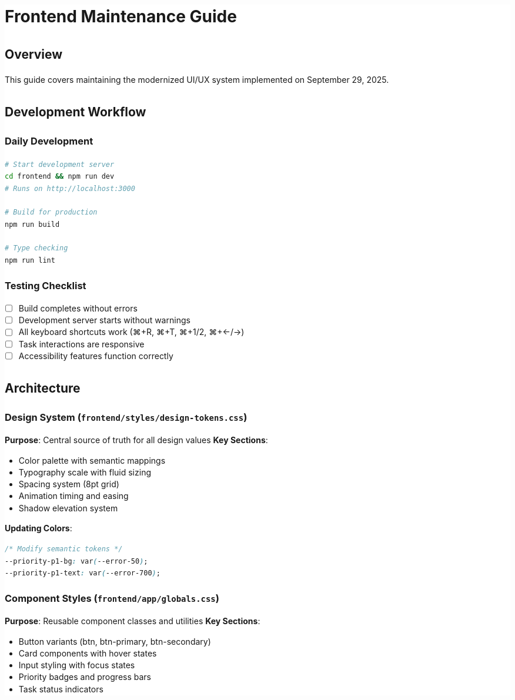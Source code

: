 # Frontend Maintenance Guide

## Overview
This guide covers maintaining the modernized UI/UX system implemented on September 29, 2025.

## Development Workflow

### Daily Development
```bash
# Start development server
cd frontend && npm run dev
# Runs on http://localhost:3000

# Build for production
npm run build

# Type checking
npm run lint
```

### Testing Checklist
- [ ] Build completes without errors
- [ ] Development server starts without warnings
- [ ] All keyboard shortcuts work (⌘+R, ⌘+T, ⌘+1/2, ⌘+←/→)
- [ ] Task interactions are responsive
- [ ] Accessibility features function correctly

## Architecture

### Design System (`frontend/styles/design-tokens.css`)
**Purpose**: Central source of truth for all design values
**Key Sections**:
- Color palette with semantic mappings
- Typography scale with fluid sizing
- Spacing system (8pt grid)
- Animation timing and easing
- Shadow elevation system

**Updating Colors**:
```css
/* Modify semantic tokens */
--priority-p1-bg: var(--error-50);
--priority-p1-text: var(--error-700);
```

### Component Styles (`frontend/app/globals.css`)
**Purpose**: Reusable component classes and utilities
**Key Sections**:
- Button variants (btn, btn-primary, btn-secondary)
- Card components with hover states
- Input styling with focus states
- Priority badges and progress bars
- Task status indicators
